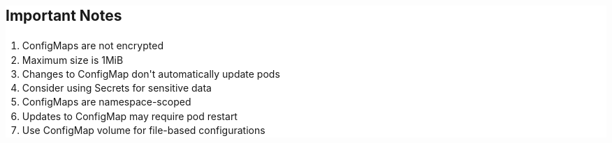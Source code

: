 ## Important Notes

1. ConfigMaps are not encrypted
2. Maximum size is 1MiB
3. Changes to ConfigMap don't automatically update pods
4. Consider using Secrets for sensitive data
5. ConfigMaps are namespace-scoped
6. Updates to ConfigMap may require pod restart
7. Use ConfigMap volume for file-based configurations 

